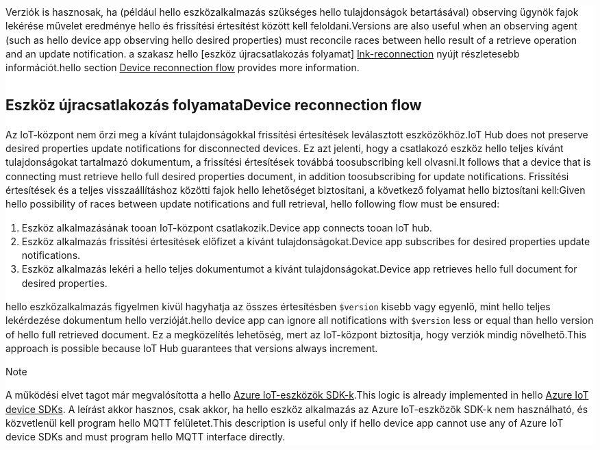 <span data-ttu-id="51d83-254">Verziók is hasznosak, ha (például hello eszközalkalmazás szükséges hello tulajdonságok betartásával) observing ügynök fajok lekérése művelet eredménye hello és frissítési értesítést között kell feloldani.</span><span class="sxs-lookup"><span data-stu-id="51d83-254">Versions are also useful when an observing agent (such as hello device app observing hello desired properties) must reconcile races between hello result of a retrieve operation and an update notification.</span></span> <span data-ttu-id="51d83-255">a szakasz hello [eszköz újracsatlakozás folyamat] [ lnk-reconnection] nyújt részletesebb információt.</span><span class="sxs-lookup"><span data-stu-id="51d83-255">hello section [Device reconnection flow][lnk-reconnection] provides more information.</span></span>

## <a name="device-reconnection-flow"></a><span data-ttu-id="51d83-256">Eszköz újracsatlakozás folyamata</span><span class="sxs-lookup"><span data-stu-id="51d83-256">Device reconnection flow</span></span>
<span data-ttu-id="51d83-257">Az IoT-központ nem őrzi meg a kívánt tulajdonságokkal frissítési értesítések leválasztott eszközökhöz.</span><span class="sxs-lookup"><span data-stu-id="51d83-257">IoT Hub does not preserve desired properties update notifications for disconnected devices.</span></span> <span data-ttu-id="51d83-258">Ez azt jelenti, hogy a csatlakozó eszköz hello teljes kívánt tulajdonságokat tartalmazó dokumentum, a frissítési értesítések továbbá toosubscribing kell olvasni.</span><span class="sxs-lookup"><span data-stu-id="51d83-258">It follows that a device that is connecting must retrieve hello full desired properties document, in addition toosubscribing for update notifications.</span></span> <span data-ttu-id="51d83-259">Frissítési értesítések és a teljes visszaállításhoz közötti fajok hello lehetőséget biztosítani, a következő folyamat hello biztosítani kell:</span><span class="sxs-lookup"><span data-stu-id="51d83-259">Given hello possibility of races between update notifications and full retrieval, hello following flow must be ensured:</span></span>

1. <span data-ttu-id="51d83-260">Eszköz alkalmazásának tooan IoT-központ csatlakozik.</span><span class="sxs-lookup"><span data-stu-id="51d83-260">Device app connects tooan IoT hub.</span></span>
2. <span data-ttu-id="51d83-261">Eszköz alkalmazás frissítési értesítések előfizet a kívánt tulajdonságokat.</span><span class="sxs-lookup"><span data-stu-id="51d83-261">Device app subscribes for desired properties update notifications.</span></span>
3. <span data-ttu-id="51d83-262">Eszköz alkalmazás lekéri a hello teljes dokumentumot a kívánt tulajdonságokat.</span><span class="sxs-lookup"><span data-stu-id="51d83-262">Device app retrieves hello full document for desired properties.</span></span>

<span data-ttu-id="51d83-263">hello eszközalkalmazás figyelmen kívül hagyhatja az összes értesítésben `$version` kisebb vagy egyenlő, mint hello teljes lekérdezése dokumentum hello verzióját.</span><span class="sxs-lookup"><span data-stu-id="51d83-263">hello device app can ignore all notifications with `$version` less or equal than hello version of hello full retrieved document.</span></span> <span data-ttu-id="51d83-264">Ez a megközelítés lehetőség, mert az IoT-központ biztosítja, hogy verziók mindig növelhető.</span><span class="sxs-lookup"><span data-stu-id="51d83-264">This approach is possible because IoT Hub guarantees that versions always increment.</span></span>

> [!NOTE]
> <span data-ttu-id="51d83-265">A működési elvet tagot már megvalósította a hello [Azure IoT-eszközök SDK-k][lnk-sdks].</span><span class="sxs-lookup"><span data-stu-id="51d83-265">This logic is already implemented in hello [Azure IoT device SDKs][lnk-sdks].</span></span> <span data-ttu-id="51d83-266">A leírást akkor hasznos, csak akkor, ha hello eszköz alkalmazás az Azure IoT-eszközök SDK-k nem használható, és közvetlenül kell program hello MQTT felületet.</span><span class="sxs-lookup"><span data-stu-id="51d83-266">This description is useful only if hello device app cannot use any of Azure IoT device SDKs and must program hello MQTT interface directly.</span></span>
> 
> 


[lnk-endpoints]: iot-hub-devguide-endpoints.md
[lnk-quotas]: iot-hub-devguide-quotas-throttling.md
[lnk-sdks]: iot-hub-devguide-sdks.md
[lnk-query]: iot-hub-devguide-query-language.md
[lnk-jobs]: iot-hub-devguide-jobs.md
[lnk-identity]: iot-hub-devguide-identity-registry.md
[lnk-d2c]: iot-hub-devguide-messages-d2c.md
[lnk-methods]: iot-hub-devguide-direct-methods.md
[lnk-security]: iot-hub-devguide-security.md
[lnk-c2d-guidance]: iot-hub-devguide-c2d-guidance.md
[lnk-d2c-guidance]: iot-hub-devguide-d2c-guidance.md
[ISO8601]: https://en.wikipedia.org/wiki/ISO_8601
[RFC7232]: https://tools.ietf.org/html/rfc7232
[lnk-devguide-mqtt]: iot-hub-mqtt-support.md
[lnk-devguide-directmethods]: iot-hub-devguide-direct-methods.md
[lnk-devguide-jobs]: iot-hub-devguide-jobs.md
[lnk-twin-tutorial]: iot-hub-node-node-twin-getstarted.md
[lnk-twin-properties]: iot-hub-node-node-twin-how-to-configure.md
[lnk-twin-metadata]: iot-hub-devguide-device-twins.md#device-twin-metadata
[lnk-concurrency]: iot-hub-devguide-device-twins.md#optimistic-concurrency
[lnk-reconnection]: iot-hub-devguide-device-twins.md#device-reconnection-flow
[img-twin]: media/iot-hub-devguide-device-twins/twin.png